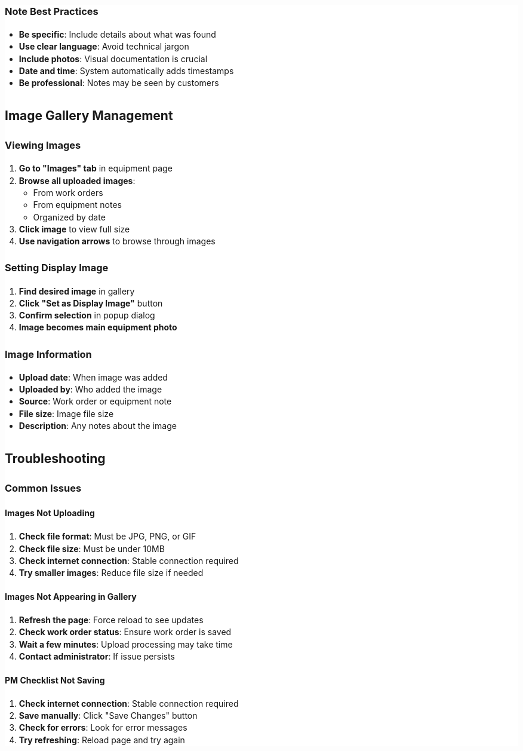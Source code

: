 ### Note Best Practices
- **Be specific**: Include details about what was found
- **Use clear language**: Avoid technical jargon
- **Include photos**: Visual documentation is crucial
- **Date and time**: System automatically adds timestamps
- **Be professional**: Notes may be seen by customers

## Image Gallery Management

### Viewing Images
1. **Go to "Images" tab** in equipment page
2. **Browse all uploaded images**:
   - From work orders
   - From equipment notes
   - Organized by date
3. **Click image** to view full size
4. **Use navigation arrows** to browse through images

### Setting Display Image
1. **Find desired image** in gallery
2. **Click "Set as Display Image"** button
3. **Confirm selection** in popup dialog
4. **Image becomes main equipment photo**

### Image Information
- **Upload date**: When image was added
- **Uploaded by**: Who added the image
- **Source**: Work order or equipment note
- **File size**: Image file size
- **Description**: Any notes about the image

## Troubleshooting

### Common Issues

#### Images Not Uploading
1. **Check file format**: Must be JPG, PNG, or GIF
2. **Check file size**: Must be under 10MB
3. **Check internet connection**: Stable connection required
4. **Try smaller images**: Reduce file size if needed

#### Images Not Appearing in Gallery
1. **Refresh the page**: Force reload to see updates
2. **Check work order status**: Ensure work order is saved
3. **Wait a few minutes**: Upload processing may take time
4. **Contact administrator**: If issue persists

#### PM Checklist Not Saving
1. **Check internet connection**: Stable connection required
2. **Save manually**: Click "Save Changes" button
3. **Check for errors**: Look for error messages
4. **Try refreshing**: Reload page and try again
